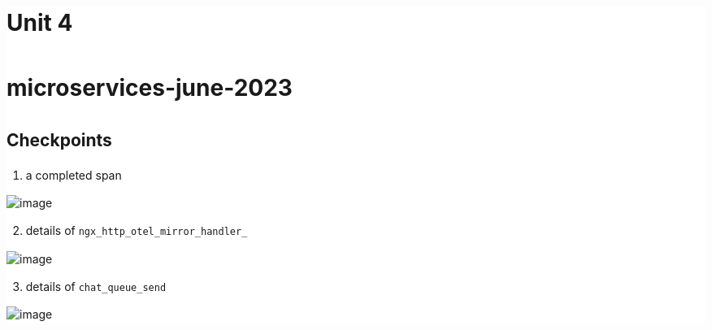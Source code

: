# Unit 4
# microservices-june-2023
 
## Checkpoints
1. a completed span
<img width="1847" alt="image" src="https://github.com/wxharry/microservices-june-2023/assets/39271899/ca3dbed5-12b0-4111-b097-fe62e7e40797">

2. details of `ngx_http_otel_mirror_handler_`
<img width="1847" alt="image" src="https://github.com/wxharry/microservices-june-2023/assets/39271899/543674ac-08a6-4cf7-9c0a-2a992991c053">

3. details of `chat_queue_send`
<img width="1847" alt="image" src="https://github.com/wxharry/microservices-june-2023/assets/39271899/0ed7973e-4dfe-4623-bfc4-123a109ed4d9">

